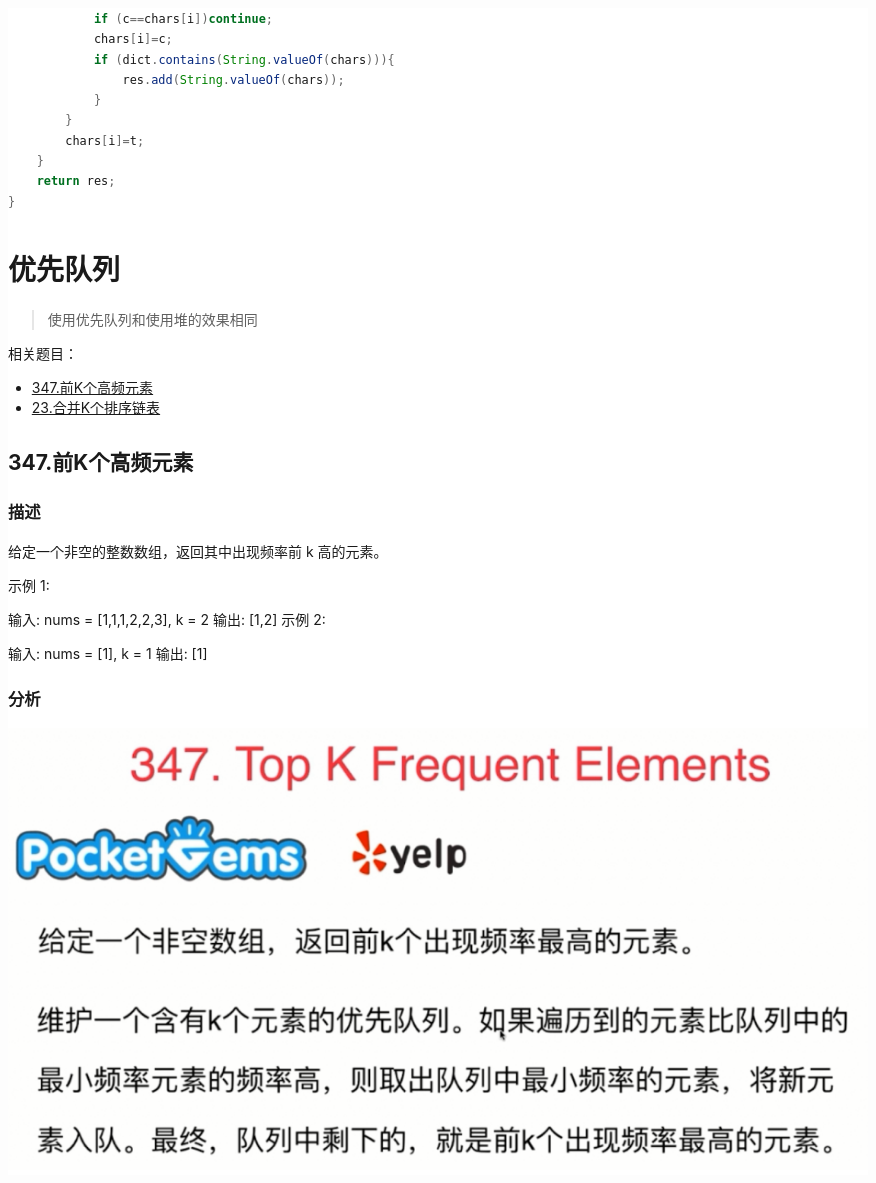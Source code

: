 ```java
            if (c==chars[i])continue;
            chars[i]=c;
            if (dict.contains(String.valueOf(chars))){
                res.add(String.valueOf(chars));
            }
        }
        chars[i]=t;
    }
    return res;
}
```

# 优先队列

>使用优先队列和使用堆的效果相同

相关题目：

* [347.前K个高频元素](#347)
* [23.合并K个排序链表](#23)
## 347.前K个高频元素

### 描述

给定一个非空的整数数组，返回其中出现频率前 k 高的元素。

示例 1:

输入: nums = [1,1,1,2,2,3], k = 2
输出: [1,2]
示例 2:

输入: nums = [1], k = 1
输出: [1]
### 分析



![](../pict/queue_05.png)
